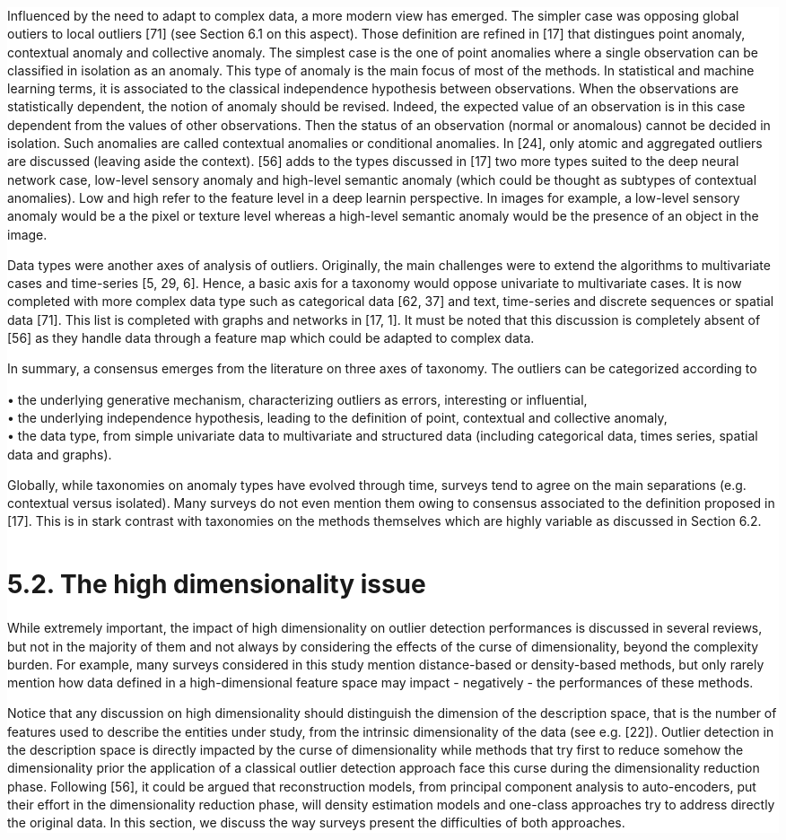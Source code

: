 Influenced by the need to adapt to complex data, a more modern view has emerged. The simpler case was opposing global outiers to local outliers [71] (see Section 6.1 on this aspect). Those definition are refined in [17] that distingues point anomaly, contextual anomaly and collective anomaly. The simplest case is the one of point anomalies where a single observation can be classified in isolation as an anomaly. This type of anomaly is the main focus of most of the methods. In statistical and machine learning terms, it is associated to the classical independence hypothesis between observations. When the observations are statistically dependent, the notion of anomaly should be revised. Indeed, the expected value of an observation is in this case dependent from the values of other observations. Then the status of an observation (normal or anomalous) cannot be decided in isolation. Such anomalies are called contextual anomalies or conditional anomalies. In [24], only atomic and aggregated outliers are discussed (leaving aside the context). [56] adds to the types discussed in [17] two more types suited to the deep neural network case, low-level sensory anomaly and high-level semantic anomaly (which could be thought as subtypes of contextual anomalies). Low and high refer to the feature level in a deep learnin perspective. In images for example, a low-level sensory anomaly would be a the pixel or texture level whereas a high-level semantic anomaly would be the presence of an object in the image.  

Data types were another axes of analysis of outliers. Originally, the main challenges were to extend the algorithms to multivariate cases and time-series [5, 29, 6]. Hence, a basic axis for a taxonomy would oppose univariate to multivariate cases. It is now completed with more complex data type such as categorical data [62, 37] and text, time-series and discrete sequences or spatial data [71]. This list is completed with graphs and networks in [17, 1]. It must be noted that this discussion is completely absent of [56] as they handle data through a feature map which could be adapted to complex data.  

In summary, a consensus emerges from the literature on three axes of taxonomy. The outliers can be categorized according to  

• the underlying generative mechanism, characterizing outliers as errors, interesting or influential,   
• the underlying independence hypothesis, leading to the definition of point, contextual and collective anomaly,   
• the data type, from simple univariate data to multivariate and structured data (including categorical data, times series, spatial data and graphs).  

Globally, while taxonomies on anomaly types have evolved through time, surveys tend to agree on the main separations (e.g. contextual versus isolated). Many surveys do not even mention them owing to consensus associated to the definition proposed in [17]. This is in stark contrast with taxonomies on the methods themselves which are highly variable as discussed in Section 6.2.  

# 5.2. The high dimensionality issue  

While extremely important, the impact of high dimensionality on outlier detection performances is discussed in several reviews, but not in the majority of them and not always by considering the effects of the curse of dimensionality, beyond the complexity burden. For example, many surveys considered in this study mention distance-based or density-based methods, but only rarely mention how data defined in a high-dimensional feature space may impact - negatively - the performances of these methods.  

Notice that any discussion on high dimensionality should distinguish the dimension of the description space, that is the number of features used to describe the entities under study, from the intrinsic dimensionality of the data (see e.g. [22]). Outlier detection in the description space is directly impacted by the curse of dimensionality while methods that try first to reduce somehow the dimensionality prior the application of a classical outlier detection approach face this curse during the dimensionality reduction phase. Following [56], it could be argued that reconstruction models, from principal component analysis to auto-encoders, put their effort in the dimensionality reduction phase, will density estimation models and one-class approaches try to address directly the original data. In this section, we discuss the way surveys present the difficulties of both approaches.  
